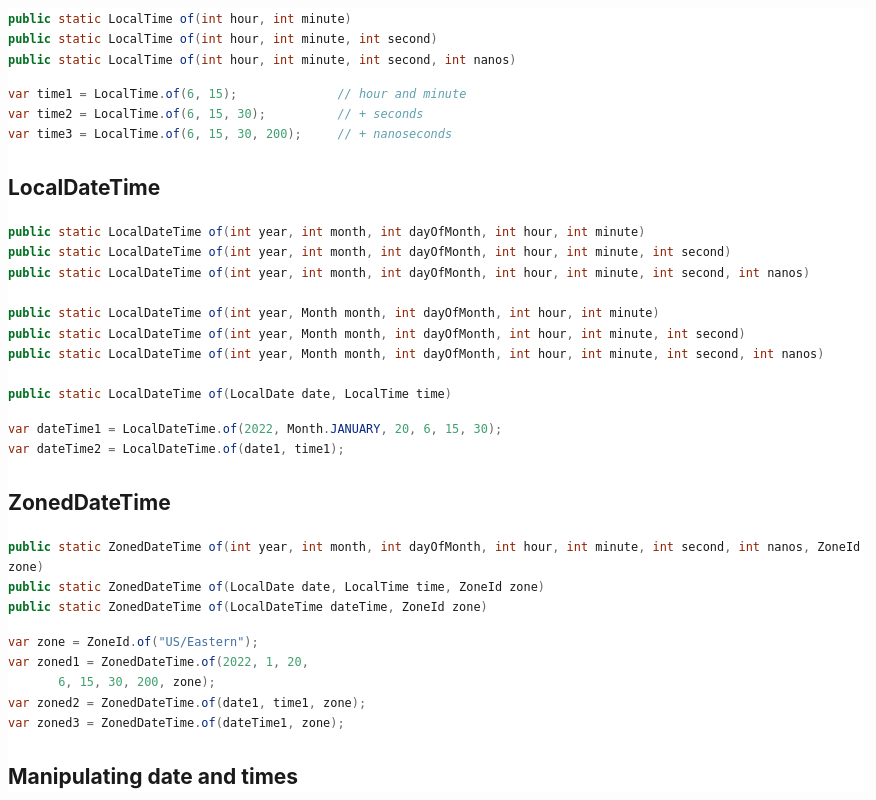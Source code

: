 ```java
public static LocalTime of(int hour, int minute)
public static LocalTime of(int hour, int minute, int second)
public static LocalTime of(int hour, int minute, int second, int nanos)
```

```java
var time1 = LocalTime.of(6, 15);              // hour and minute
var time2 = LocalTime.of(6, 15, 30);          // + seconds
var time3 = LocalTime.of(6, 15, 30, 200);     // + nanoseconds
```

## LocalDateTime

```java
public static LocalDateTime of(int year, int month, int dayOfMonth, int hour, int minute)
public static LocalDateTime of(int year, int month, int dayOfMonth, int hour, int minute, int second)
public static LocalDateTime of(int year, int month, int dayOfMonth, int hour, int minute, int second, int nanos)

public static LocalDateTime of(int year, Month month, int dayOfMonth, int hour, int minute)
public static LocalDateTime of(int year, Month month, int dayOfMonth, int hour, int minute, int second)
public static LocalDateTime of(int year, Month month, int dayOfMonth, int hour, int minute, int second, int nanos)

public static LocalDateTime of(LocalDate date, LocalTime time)
```

```java
var dateTime1 = LocalDateTime.of(2022, Month.JANUARY, 20, 6, 15, 30);
var dateTime2 = LocalDateTime.of(date1, time1);
```

## ZonedDateTime

```java
public static ZonedDateTime of(int year, int month, int dayOfMonth, int hour, int minute, int second, int nanos, ZoneId zone)
public static ZonedDateTime of(LocalDate date, LocalTime time, ZoneId zone)
public static ZonedDateTime of(LocalDateTime dateTime, ZoneId zone)
```

```java
var zone = ZoneId.of("US/Eastern");
var zoned1 = ZonedDateTime.of(2022, 1, 20,
       6, 15, 30, 200, zone);
var zoned2 = ZonedDateTime.of(date1, time1, zone);
var zoned3 = ZonedDateTime.of(dateTime1, zone);
```

## Manipulating date and times
